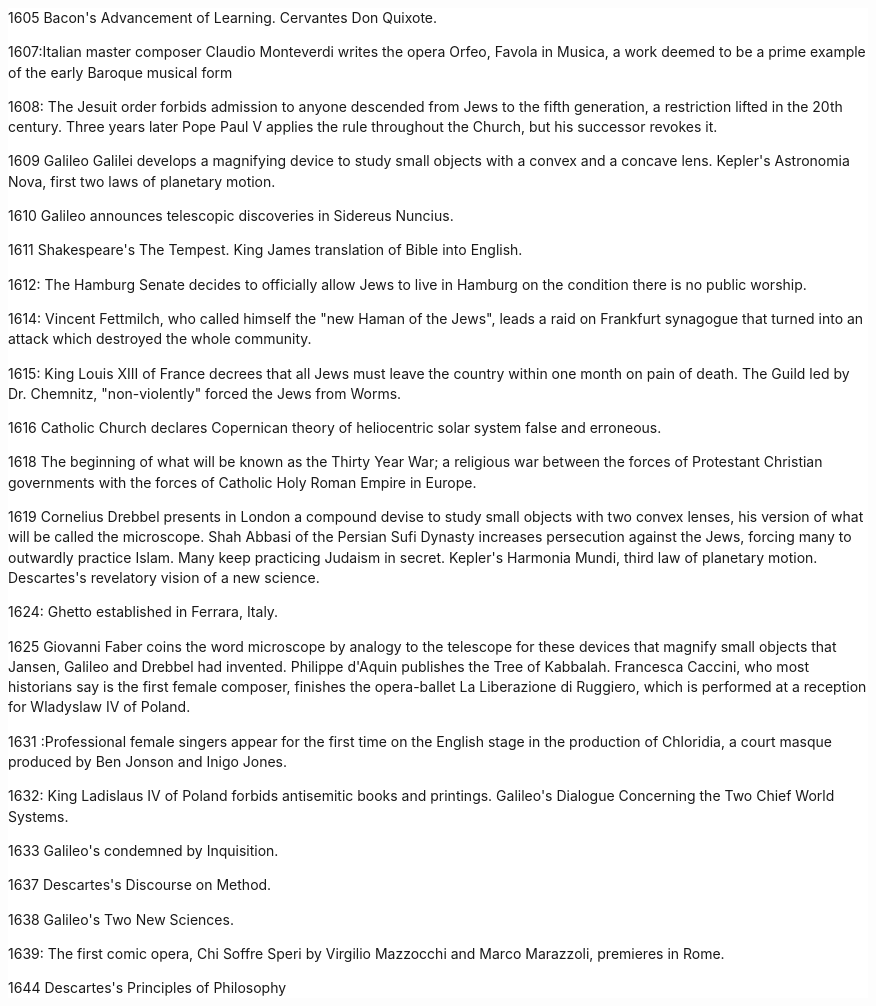 1605 Bacon's Advancement of Learning. Cervantes Don Quixote.

1607:Italian master composer Claudio Monteverdi writes the opera Orfeo, Favola in Musica, a work deemed to be a prime example of the early Baroque musical form

1608: The Jesuit order forbids admission to anyone descended from Jews to the fifth generation, a restriction lifted in the 20th century. Three years later Pope Paul V applies the rule throughout the Church, but his successor revokes it.

1609 Galileo Galilei develops a magnifying device to study small objects with a convex and a concave lens. Kepler's Astronomia Nova, first two laws of planetary motion.

1610 Galileo announces telescopic discoveries in Sidereus Nuncius.

1611 Shakespeare's The Tempest. King James translation of Bible into English.

1612: The Hamburg Senate decides to officially allow Jews to live in Hamburg on the condition there is no public worship.

1614: Vincent Fettmilch, who called himself the "new Haman of the Jews", leads a raid on Frankfurt synagogue that turned into an attack which destroyed the whole community.

1615: King Louis XIII of France decrees that all Jews must leave the country within one month on pain of death. The Guild led by Dr. Chemnitz, "non-violently" forced the Jews from Worms.

1616 Catholic Church declares Copernican theory of heliocentric solar system false and erroneous.

1618 The beginning of what will be known as the Thirty Year War; a religious war between the forces of Protestant Christian governments with the forces of Catholic Holy Roman Empire in Europe.

1619 Cornelius Drebbel presents in London a compound devise to study small objects with two convex lenses, his version of what will be called the microscope. Shah Abbasi of the Persian Sufi Dynasty increases persecution against the Jews, forcing many to outwardly practice Islam. Many keep practicing Judaism in secret. Kepler's Harmonia Mundi, third law of planetary motion. Descartes's revelatory vision of a new science.

1624: Ghetto established in Ferrara, Italy.

1625 Giovanni Faber coins the word microscope by analogy to the telescope for these devices that magnify small objects that Jansen, Galileo and Drebbel had invented. Philippe d'Aquin publishes the Tree of Kabbalah. Francesca Caccini, who most historians say is the first female composer, finishes the opera-ballet La Liberazione di Ruggiero, which is performed at a reception for Wladyslaw IV of Poland.

1631 :Professional female singers appear for the first time on the English stage in the production of Chloridia, a court masque produced by Ben Jonson and Inigo Jones.

1632: King Ladislaus IV of Poland forbids antisemitic books and printings. Galileo's Dialogue Concerning the Two Chief World Systems.

1633 Galileo's condemned by Inquisition.

1637 Descartes's Discourse on Method.

1638 Galileo's Two New Sciences.

1639: The first comic opera, Chi Soffre Speri by Virgilio Mazzocchi and Marco Marazzoli, premieres in Rome.

1644 Descartes's Principles of Philosophy
